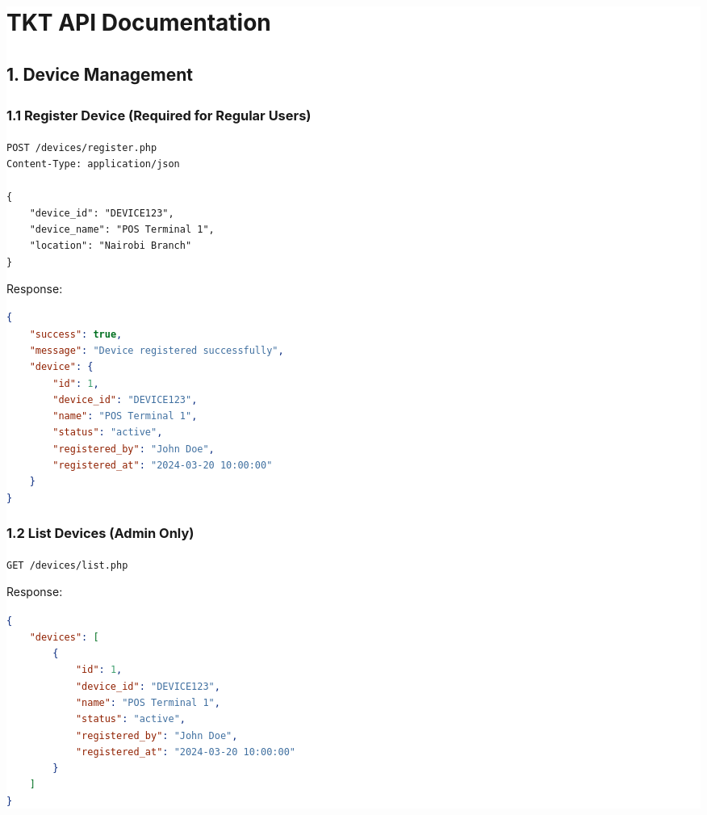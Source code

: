 # TKT API Documentation

## 1. Device Management

### 1.1 Register Device (Required for Regular Users)
```http
POST /devices/register.php
Content-Type: application/json

{
    "device_id": "DEVICE123",
    "device_name": "POS Terminal 1",
    "location": "Nairobi Branch"
}
```

Response:
```json
{
    "success": true,
    "message": "Device registered successfully",
    "device": {
        "id": 1,
        "device_id": "DEVICE123",
        "name": "POS Terminal 1",
        "status": "active",
        "registered_by": "John Doe",
        "registered_at": "2024-03-20 10:00:00"
    }
}
```

### 1.2 List Devices (Admin Only)
```http
GET /devices/list.php
```

Response:
```json
{
    "devices": [
        {
            "id": 1,
            "device_id": "DEVICE123",
            "name": "POS Terminal 1",
            "status": "active",
            "registered_by": "John Doe",
            "registered_at": "2024-03-20 10:00:00"
        }
    ]
}
```
